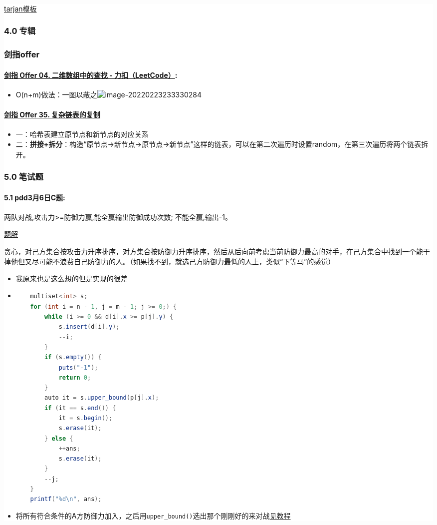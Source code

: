 [tarjan模板](https://www.cnblogs.com/jjmg/p/14026900.html)

### 4.0 专辑

### 剑指offer

#### [剑指 Offer 04. 二维数组中的查找 - 力扣（LeetCode）](https://leetcode-cn.com/problems/er-wei-shu-zu-zhong-de-cha-zhao-lcof/):

- O(n+m)做法：一图以蔽之![image-20220223233330284](https://gitee.com/dongramesez/typora-img/raw/master/img/image-20220223233330284.png)



#### [剑指 Offer 35. 复杂链表的复制](https://leetcode-cn.com/problems/fu-za-lian-biao-de-fu-zhi-lcof/)

- 一：哈希表建立原节点和新节点的对应关系
- 二：**拼接+拆分**：构造“原节点->新节点->原节点->新节点”这样的链表，可以在第二次遍历时设置random，在第三次遍历将两个链表拆开。

### 5.0 笔试题

#### 5.1 pdd3月6日C题: 

两队对战,攻击力>=防御力赢,能全赢输出防御成功次数; 不能全赢,输出-1。

[题解](https://ac.nowcoder.com/discuss/855433?type=2&channel=-1&source_id=discuss_center_discuss_hot_nctrack)

贪心，对己方集合按攻击力升序[排序]()，对方集合按防御力升序[排序]()，然后从后向前考虑当前防御力最高的对手，在己方集合中找到一个能干掉他但又尽可能不浪费自己防御力的人。（如果找不到，就选己方防御力最低的人上，类似“下等马”的感觉）

- 我原来也是这么想的但是实现的很差

- ```java
      multiset<int> s;
      for (int i = n - 1, j = m - 1; j >= 0;) {
          while (i >= 0 && d[i].x >= p[j].y) {
              s.insert(d[i].y);
              --i;
          }
          if (s.empty()) {
              puts("-1");
              return 0;
          }
          auto it = s.upper_bound(p[j].x);
          if (it == s.end()) {
              it = s.begin();
              s.erase(it);
          } else {
              ++ans;
              s.erase(it);
          }
          --j;
      }
      printf("%d\n", ans);
  ```

- 将所有符合条件的A方防御力加入，之后用`upper_bound()`选出那个刚刚好的来对战[见教程](https://www.cplusplus.com/reference/algorithm/upper_bound/)


